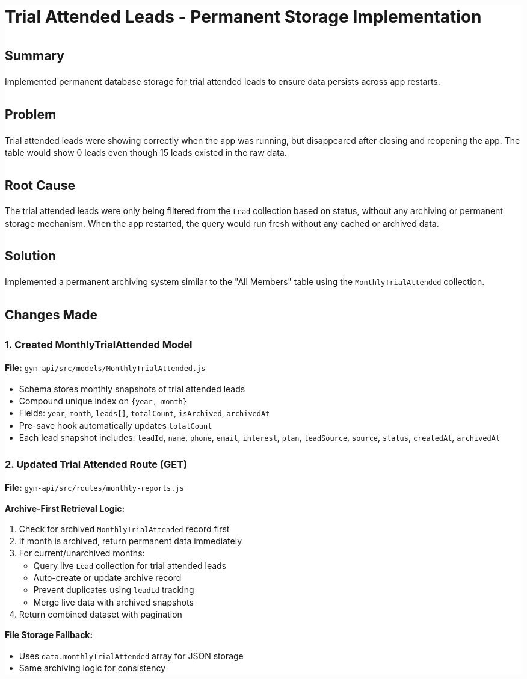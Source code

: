 # Trial Attended Leads - Permanent Storage Implementation

## Summary
Implemented permanent database storage for trial attended leads to ensure data persists across app restarts.

## Problem
Trial attended leads were showing correctly when the app was running, but disappeared after closing and reopening the app. The table would show 0 leads even though 15 leads existed in the raw data.

## Root Cause
The trial attended leads were only being filtered from the `Lead` collection based on status, without any archiving or permanent storage mechanism. When the app restarted, the query would run fresh without any cached or archived data.

## Solution
Implemented a permanent archiving system similar to the "All Members" table using the `MonthlyTrialAttended` collection.

## Changes Made

### 1. Created MonthlyTrialAttended Model
**File:** `gym-api/src/models/MonthlyTrialAttended.js`

- Schema stores monthly snapshots of trial attended leads
- Compound unique index on `{year, month}`
- Fields: `year`, `month`, `leads[]`, `totalCount`, `isArchived`, `archivedAt`
- Pre-save hook automatically updates `totalCount`
- Each lead snapshot includes: `leadId`, `name`, `phone`, `email`, `interest`, `plan`, `leadSource`, `source`, `status`, `createdAt`, `archivedAt`

### 2. Updated Trial Attended Route (GET)
**File:** `gym-api/src/routes/monthly-reports.js`

**Archive-First Retrieval Logic:**
1. Check for archived `MonthlyTrialAttended` record first
2. If month is archived, return permanent data immediately
3. For current/unarchived months:
   - Query live `Lead` collection for trial attended leads
   - Auto-create or update archive record
   - Prevent duplicates using `leadId` tracking
   - Merge live data with archived snapshots
4. Return combined dataset with pagination

**File Storage Fallback:**
- Uses `data.monthlyTrialAttended` array for JSON storage
- Same archiving logic for consistency

